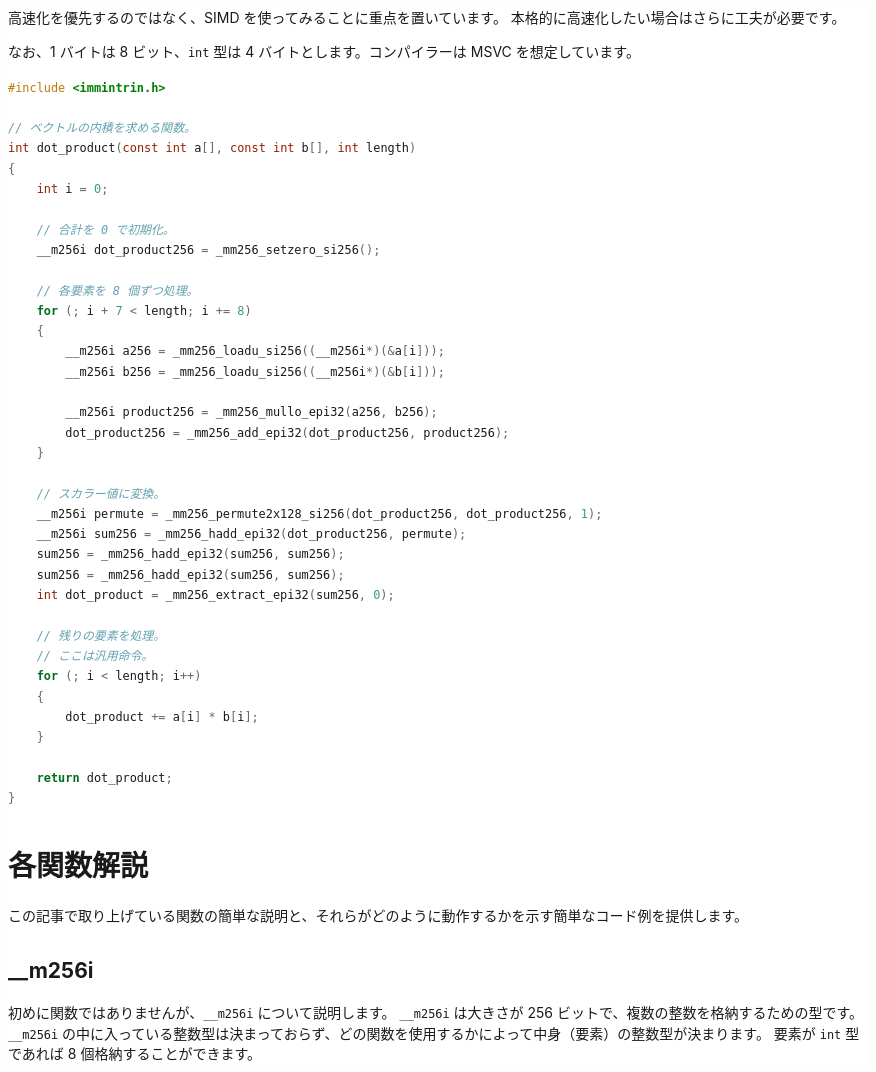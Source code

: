 高速化を優先するのではなく、SIMD を使ってみることに重点を置いています。
本格的に高速化したい場合はさらに工夫が必要です。

なお、1 バイトは 8 ビット、`int` 型は 4 バイトとします。コンパイラーは MSVC を想定しています。

```c
#include <immintrin.h>

// ベクトルの内積を求める関数。
int dot_product(const int a[], const int b[], int length)
{
    int i = 0;

    // 合計を 0 で初期化。
    __m256i dot_product256 = _mm256_setzero_si256();

    // 各要素を 8 個ずつ処理。
    for (; i + 7 < length; i += 8)
    {
        __m256i a256 = _mm256_loadu_si256((__m256i*)(&a[i]));
        __m256i b256 = _mm256_loadu_si256((__m256i*)(&b[i]));

        __m256i product256 = _mm256_mullo_epi32(a256, b256);
        dot_product256 = _mm256_add_epi32(dot_product256, product256);
    }

    // スカラー値に変換。
    __m256i permute = _mm256_permute2x128_si256(dot_product256, dot_product256, 1);
    __m256i sum256 = _mm256_hadd_epi32(dot_product256, permute);
    sum256 = _mm256_hadd_epi32(sum256, sum256);
    sum256 = _mm256_hadd_epi32(sum256, sum256);
    int dot_product = _mm256_extract_epi32(sum256, 0);

    // 残りの要素を処理。
    // ここは汎用命令。
    for (; i < length; i++)
    {
        dot_product += a[i] * b[i];
    }

    return dot_product;
}
```

# 各関数解説

この記事で取り上げている関数の簡単な説明と、それらがどのように動作するかを示す簡単なコード例を提供します。

## __m256i

初めに関数ではありませんが、`__m256i` について説明します。
`__m256i` は大きさが 256 ビットで、複数の整数を格納するための型です。
`__m256i` の中に入っている整数型は決まっておらず、どの関数を使用するかによって中身（要素）の整数型が決まります。
要素が `int` 型であれば 8 個格納することができます。
